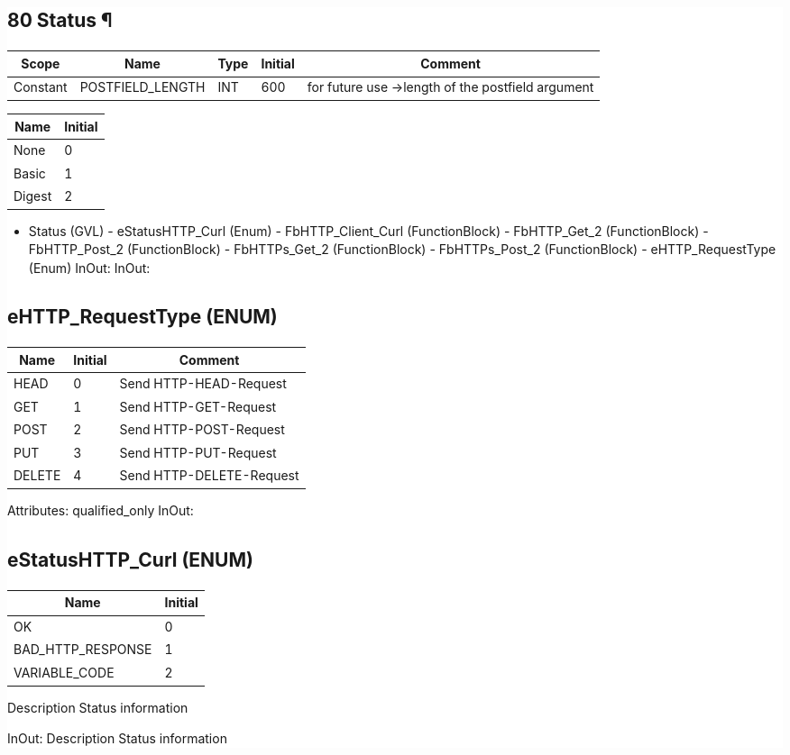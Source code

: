 
## 80 Status ¶


| Scope | Name | Type | Initial | Comment |
| --- | --- | --- | --- | --- |
| Constant | POSTFIELD_LENGTH | INT | 600 | for future use ->length of the postfield argument |

| Name | Initial |
| --- | --- |
| None | 0 |
| Basic | 1 |
| Digest | 2 |

- Status (GVL) - eStatusHTTP_Curl (Enum) - FbHTTP_Client_Curl (FunctionBlock) - FbHTTP_Get_2 (FunctionBlock) - FbHTTP_Post_2 (FunctionBlock) - FbHTTPs_Get_2 (FunctionBlock) - FbHTTPs_Post_2 (FunctionBlock) - eHTTP_RequestType (Enum) InOut: InOut:

## eHTTP_RequestType (ENUM)


| Name | Initial | Comment |
| --- | --- | --- |
| HEAD | 0 | Send HTTP-HEAD-Request |
| GET | 1 | Send HTTP-GET-Request |
| POST | 2 | Send HTTP-POST-Request |
| PUT | 3 | Send HTTP-PUT-Request |
| DELETE | 4 | Send HTTP-DELETE-Request |

Attributes: qualified_only InOut:

## eStatusHTTP_Curl (ENUM)


| Name | Initial |
| --- | --- |
| OK | 0 |
| BAD_HTTP_RESPONSE | 1 |
| VARIABLE_CODE | 2 |

Description Status information

InOut: Description Status information